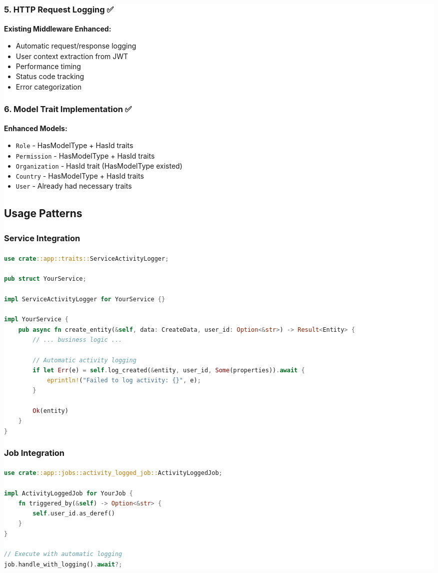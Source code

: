 ### 5. HTTP Request Logging ✅

**Existing Middleware Enhanced:**
- Automatic request/response logging
- User context extraction from JWT
- Performance timing
- Status code tracking
- Error categorization

### 6. Model Trait Implementation ✅

**Enhanced Models:**
- `Role` - HasModelType + HasId traits
- `Permission` - HasModelType + HasId traits
- `Organization` - HasId trait (HasModelType existed)
- `Country` - HasModelType + HasId traits
- `User` - Already had necessary traits

## Usage Patterns

### Service Integration
```rust
use crate::app::traits::ServiceActivityLogger;

pub struct YourService;

impl ServiceActivityLogger for YourService {}

impl YourService {
    pub async fn create_entity(&self, data: CreateData, user_id: Option<&str>) -> Result<Entity> {
        // ... business logic ...

        // Automatic activity logging
        if let Err(e) = self.log_created(&entity, user_id, Some(properties)).await {
            eprintln!("Failed to log activity: {}", e);
        }

        Ok(entity)
    }
}
```

### Job Integration
```rust
use crate::app::jobs::activity_logged_job::ActivityLoggedJob;

impl ActivityLoggedJob for YourJob {
    fn triggered_by(&self) -> Option<&str> {
        self.user_id.as_deref()
    }
}

// Execute with automatic logging
job.handle_with_logging().await?;
```
